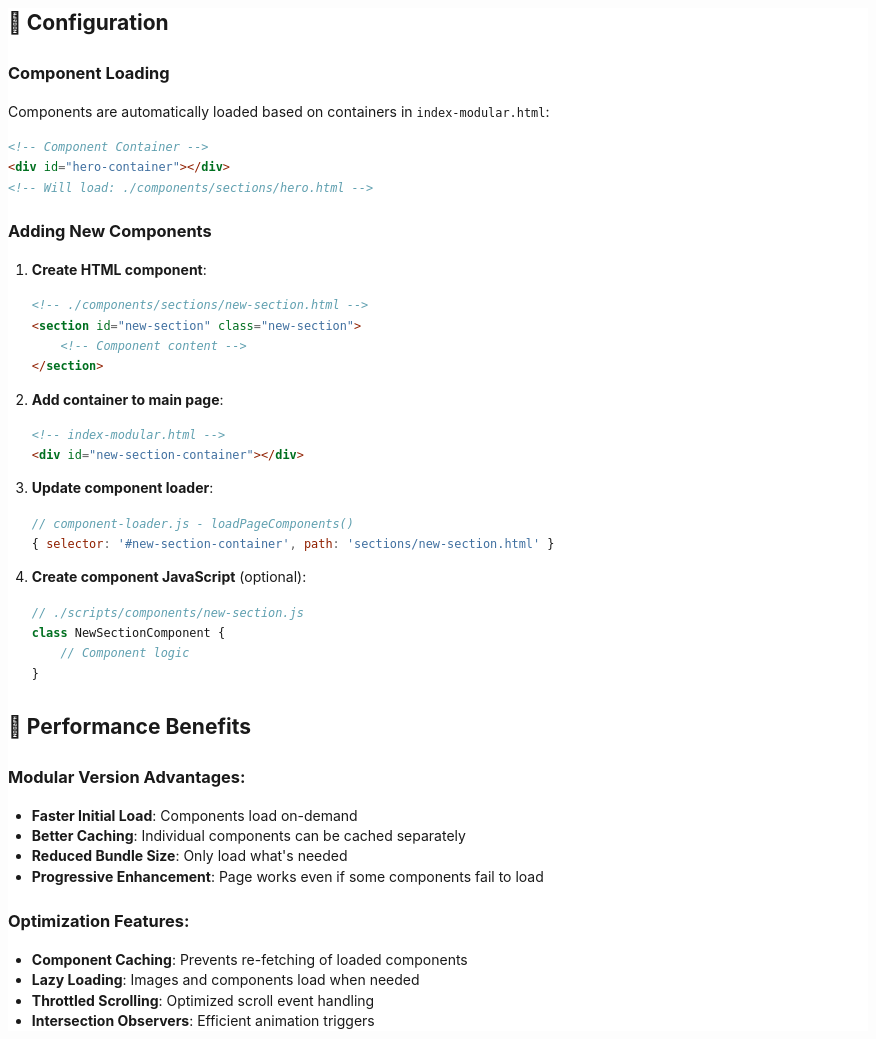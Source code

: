 ## 🔧 Configuration

### Component Loading
Components are automatically loaded based on containers in `index-modular.html`:

```html
<!-- Component Container -->
<div id="hero-container"></div>
<!-- Will load: ./components/sections/hero.html -->
```

### Adding New Components

1. **Create HTML component**:
   ```html
   <!-- ./components/sections/new-section.html -->
   <section id="new-section" class="new-section">
       <!-- Component content -->
   </section>
   ```

2. **Add container to main page**:
   ```html
   <!-- index-modular.html -->
   <div id="new-section-container"></div>
   ```

3. **Update component loader**:
   ```javascript
   // component-loader.js - loadPageComponents()
   { selector: '#new-section-container', path: 'sections/new-section.html' }
   ```

4. **Create component JavaScript** (optional):
   ```javascript
   // ./scripts/components/new-section.js
   class NewSectionComponent {
       // Component logic
   }
   ```

## 📱 Performance Benefits

### Modular Version Advantages:
- **Faster Initial Load**: Components load on-demand
- **Better Caching**: Individual components can be cached separately
- **Reduced Bundle Size**: Only load what's needed
- **Progressive Enhancement**: Page works even if some components fail to load

### Optimization Features:
- **Component Caching**: Prevents re-fetching of loaded components
- **Lazy Loading**: Images and components load when needed
- **Throttled Scrolling**: Optimized scroll event handling
- **Intersection Observers**: Efficient animation triggers
